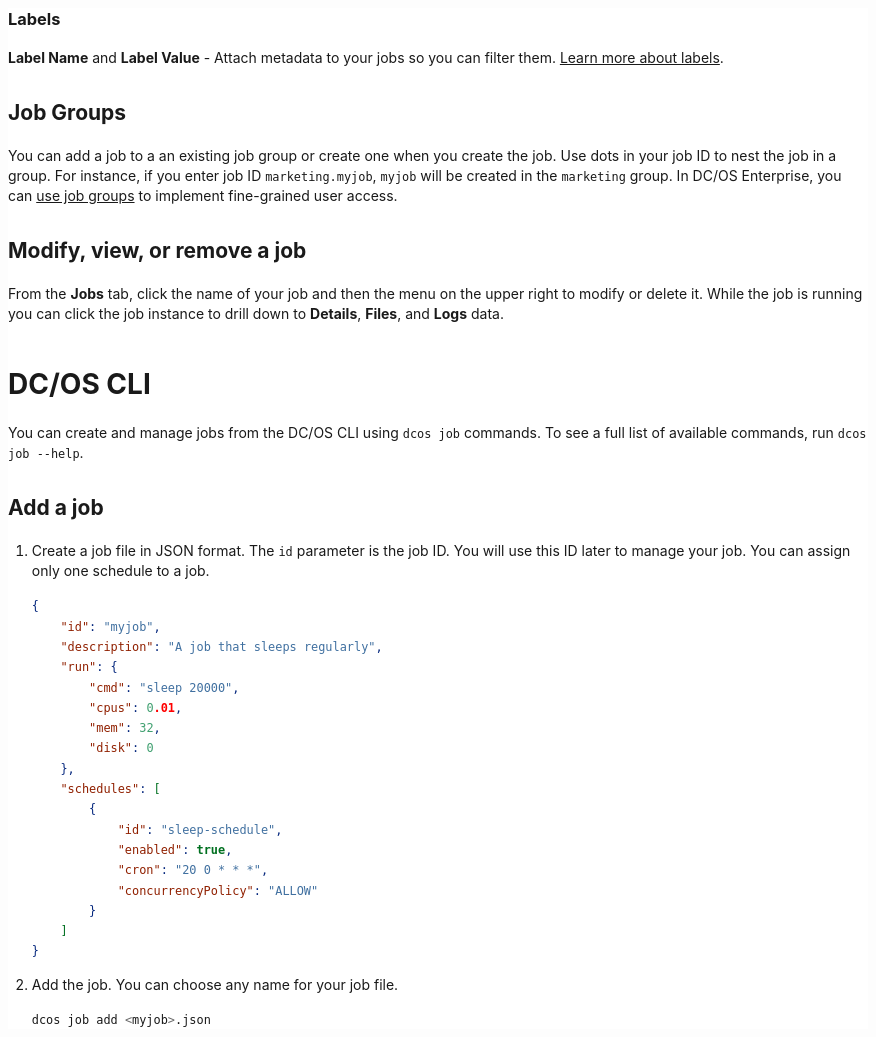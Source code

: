 ### **Labels**
**Label Name** and **Label Value** - Attach metadata to your jobs so you can filter them. [Learn more about labels](/1.12/tutorials/task-labels/).

## Job Groups
You can add a job to a an existing job group or create one when you create the job. Use dots in your job ID to nest the job in a group. For instance, if you enter job ID `marketing.myjob`, `myjob` will be created in the `marketing` group. In DC/OS Enterprise, you can [use job groups](/1.12/deploying-jobs/job-groups/) to implement fine-grained user access.

## Modify, view, or remove a job

From the **Jobs** tab, click the name of your job and then the menu on the upper right to modify or delete it. While the job is running you can click the job instance to drill down to **Details**, **Files**, and **Logs** data.

# DC/OS CLI

You can create and manage jobs from the DC/OS CLI using `dcos job` commands. To see a full list of available commands, run `dcos job --help`.

## Add a job

1. Create a job file in JSON format. The `id` parameter is the job ID. You will use this ID later to manage your job. You can assign only one schedule to a job.

    ```json
    {
        "id": "myjob",
        "description": "A job that sleeps regularly",
        "run": {
            "cmd": "sleep 20000",
            "cpus": 0.01,
            "mem": 32,
            "disk": 0
        },
        "schedules": [
            {
                "id": "sleep-schedule",
                "enabled": true,
                "cron": "20 0 * * *",
                "concurrencyPolicy": "ALLOW"
            }
        ]
    }
    ```
  
1. Add the job. You can choose any name for your job file.
    ```bash
    dcos job add <myjob>.json
    ```
  